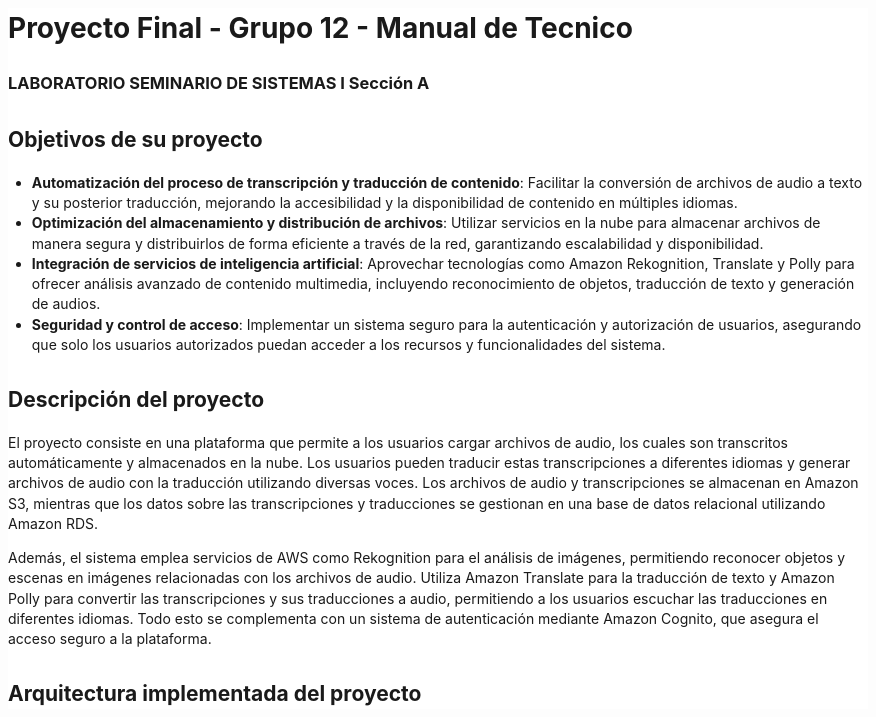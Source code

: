 # Proyecto Final - Grupo 12 - Manual de Tecnico

### LABORATORIO SEMINARIO DE SISTEMAS I Sección A

## Objetivos de su proyecto

* **Automatización del proceso de transcripción y traducción de contenido**: Facilitar la conversión de archivos de audio a texto y su posterior traducción, mejorando la accesibilidad y la disponibilidad de contenido en múltiples idiomas.
* **Optimización del almacenamiento y distribución de archivos**: Utilizar servicios en la nube para almacenar archivos de manera segura y distribuirlos de forma eficiente a través de la red, garantizando escalabilidad y disponibilidad.
* **Integración de servicios de inteligencia artificial**: Aprovechar tecnologías como Amazon Rekognition, Translate y Polly para ofrecer análisis avanzado de contenido multimedia, incluyendo reconocimiento de objetos, traducción de texto y generación de audios.
* **Seguridad y control de acceso**: Implementar un sistema seguro para la autenticación y autorización de usuarios, asegurando que solo los usuarios autorizados puedan acceder a los recursos y funcionalidades del sistema.

## Descripción del proyecto

El proyecto consiste en una plataforma que permite a los usuarios cargar archivos de audio, los cuales son transcritos automáticamente y almacenados en la nube. Los usuarios pueden traducir estas transcripciones a diferentes idiomas y generar archivos de audio con la traducción utilizando diversas voces. Los archivos de audio y transcripciones se almacenan en Amazon S3, mientras que los datos sobre las transcripciones y traducciones se gestionan en una base de datos relacional utilizando Amazon RDS.

Además, el sistema emplea servicios de AWS como Rekognition para el análisis de imágenes, permitiendo reconocer objetos y escenas en imágenes relacionadas con los archivos de audio. Utiliza Amazon Translate para la traducción de texto y Amazon Polly para convertir las transcripciones y sus traducciones a audio, permitiendo a los usuarios escuchar las traducciones en diferentes idiomas. Todo esto se complementa con un sistema de autenticación mediante Amazon Cognito, que asegura el acceso seguro a la plataforma.

## Arquitectura implementada del proyecto
